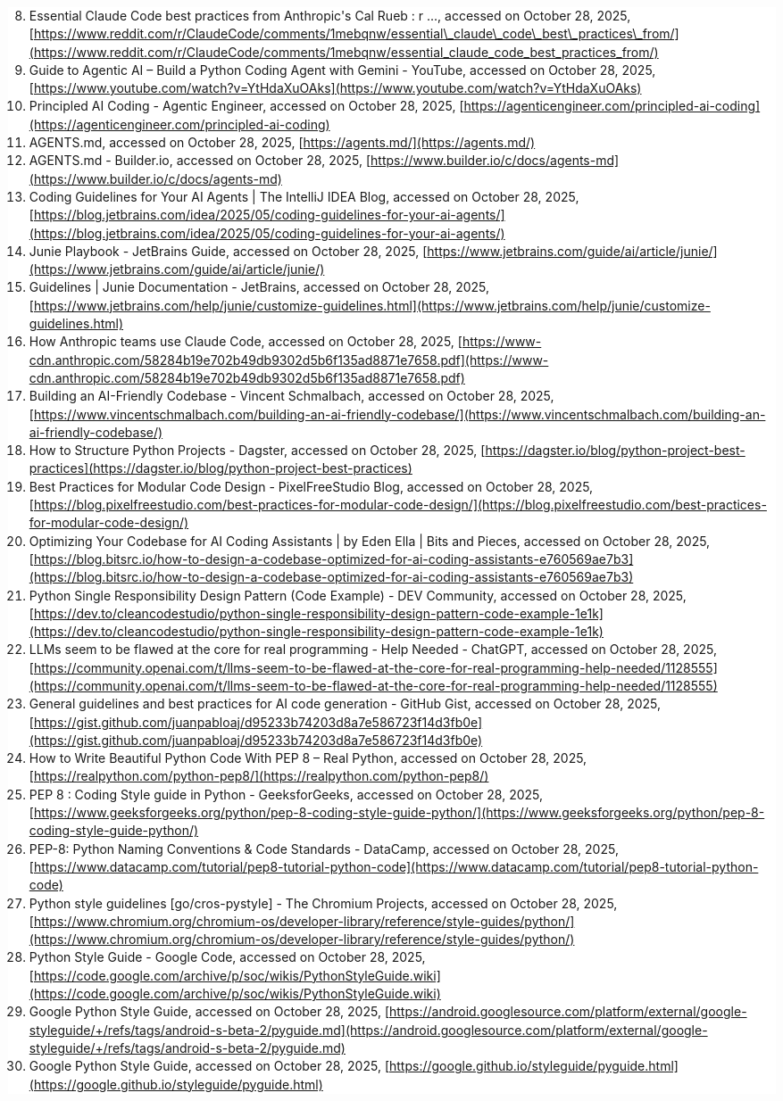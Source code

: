 8. Essential Claude Code best practices from Anthropic's Cal Rueb : r ..., accessed on October 28, 2025, [https://www.reddit.com/r/ClaudeCode/comments/1mebqnw/essential\_claude\_code\_best\_practices\_from/](https://www.reddit.com/r/ClaudeCode/comments/1mebqnw/essential_claude_code_best_practices_from/)  
9. Guide to Agentic AI – Build a Python Coding Agent with Gemini \- YouTube, accessed on October 28, 2025, [https://www.youtube.com/watch?v=YtHdaXuOAks](https://www.youtube.com/watch?v=YtHdaXuOAks)  
10. Principled AI Coding \- Agentic Engineer, accessed on October 28, 2025, [https://agenticengineer.com/principled-ai-coding](https://agenticengineer.com/principled-ai-coding)  
11. AGENTS.md, accessed on October 28, 2025, [https://agents.md/](https://agents.md/)  
12. AGENTS.md \- Builder.io, accessed on October 28, 2025, [https://www.builder.io/c/docs/agents-md](https://www.builder.io/c/docs/agents-md)  
13. Coding Guidelines for Your AI Agents | The IntelliJ IDEA Blog, accessed on October 28, 2025, [https://blog.jetbrains.com/idea/2025/05/coding-guidelines-for-your-ai-agents/](https://blog.jetbrains.com/idea/2025/05/coding-guidelines-for-your-ai-agents/)  
14. Junie Playbook \- JetBrains Guide, accessed on October 28, 2025, [https://www.jetbrains.com/guide/ai/article/junie/](https://www.jetbrains.com/guide/ai/article/junie/)  
15. Guidelines | Junie Documentation \- JetBrains, accessed on October 28, 2025, [https://www.jetbrains.com/help/junie/customize-guidelines.html](https://www.jetbrains.com/help/junie/customize-guidelines.html)  
16. How Anthropic teams use Claude Code, accessed on October 28, 2025, [https://www-cdn.anthropic.com/58284b19e702b49db9302d5b6f135ad8871e7658.pdf](https://www-cdn.anthropic.com/58284b19e702b49db9302d5b6f135ad8871e7658.pdf)  
17. Building an AI-Friendly Codebase \- Vincent Schmalbach, accessed on October 28, 2025, [https://www.vincentschmalbach.com/building-an-ai-friendly-codebase/](https://www.vincentschmalbach.com/building-an-ai-friendly-codebase/)  
18. How to Structure Python Projects \- Dagster, accessed on October 28, 2025, [https://dagster.io/blog/python-project-best-practices](https://dagster.io/blog/python-project-best-practices)  
19. Best Practices for Modular Code Design \- PixelFreeStudio Blog, accessed on October 28, 2025, [https://blog.pixelfreestudio.com/best-practices-for-modular-code-design/](https://blog.pixelfreestudio.com/best-practices-for-modular-code-design/)  
20. Optimizing Your Codebase for AI Coding Assistants | by Eden Ella | Bits and Pieces, accessed on October 28, 2025, [https://blog.bitsrc.io/how-to-design-a-codebase-optimized-for-ai-coding-assistants-e760569ae7b3](https://blog.bitsrc.io/how-to-design-a-codebase-optimized-for-ai-coding-assistants-e760569ae7b3)  
21. Python Single Responsibility Design Pattern (Code Example) \- DEV Community, accessed on October 28, 2025, [https://dev.to/cleancodestudio/python-single-responsibility-design-pattern-code-example-1e1k](https://dev.to/cleancodestudio/python-single-responsibility-design-pattern-code-example-1e1k)  
22. LLMs seem to be flawed at the core for real programming \- Help Needed \- ChatGPT, accessed on October 28, 2025, [https://community.openai.com/t/llms-seem-to-be-flawed-at-the-core-for-real-programming-help-needed/1128555](https://community.openai.com/t/llms-seem-to-be-flawed-at-the-core-for-real-programming-help-needed/1128555)  
23. General guidelines and best practices for AI code generation \- GitHub Gist, accessed on October 28, 2025, [https://gist.github.com/juanpabloaj/d95233b74203d8a7e586723f14d3fb0e](https://gist.github.com/juanpabloaj/d95233b74203d8a7e586723f14d3fb0e)  
24. How to Write Beautiful Python Code With PEP 8 – Real Python, accessed on October 28, 2025, [https://realpython.com/python-pep8/](https://realpython.com/python-pep8/)  
25. PEP 8 : Coding Style guide in Python \- GeeksforGeeks, accessed on October 28, 2025, [https://www.geeksforgeeks.org/python/pep-8-coding-style-guide-python/](https://www.geeksforgeeks.org/python/pep-8-coding-style-guide-python/)  
26. PEP-8: Python Naming Conventions & Code Standards \- DataCamp, accessed on October 28, 2025, [https://www.datacamp.com/tutorial/pep8-tutorial-python-code](https://www.datacamp.com/tutorial/pep8-tutorial-python-code)  
27. Python style guidelines \[go/cros-pystyle\] \- The Chromium Projects, accessed on October 28, 2025, [https://www.chromium.org/chromium-os/developer-library/reference/style-guides/python/](https://www.chromium.org/chromium-os/developer-library/reference/style-guides/python/)  
28. Python Style Guide \- Google Code, accessed on October 28, 2025, [https://code.google.com/archive/p/soc/wikis/PythonStyleGuide.wiki](https://code.google.com/archive/p/soc/wikis/PythonStyleGuide.wiki)  
29. Google Python Style Guide, accessed on October 28, 2025, [https://android.googlesource.com/platform/external/google-styleguide/+/refs/tags/android-s-beta-2/pyguide.md](https://android.googlesource.com/platform/external/google-styleguide/+/refs/tags/android-s-beta-2/pyguide.md)  
30. Google Python Style Guide, accessed on October 28, 2025, [https://google.github.io/styleguide/pyguide.html](https://google.github.io/styleguide/pyguide.html)  